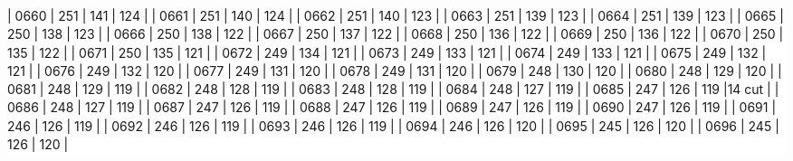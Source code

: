 | 0660 |  251 | 141 | 124 |
| 0661 |  251 | 140 | 124 |
| 0662 |  251 | 140 | 123 |
| 0663 |  251 | 139 | 123 |
| 0664 |  251 | 139 | 123 |
| 0665 |  250 | 138 | 123 |
| 0666 |  250 | 138 | 122 |
| 0667 |  250 | 137 | 122 |
| 0668 |  250 | 136 | 122 |
| 0669 |  250 | 136 | 122 |
| 0670 |  250 | 135 | 122 |
| 0671 |  250 | 135 | 121 |
| 0672 |  249 | 134 | 121 |
| 0673 |  249 | 133 | 121 |
| 0674 |  249 | 133 | 121 |
| 0675 |  249 | 132 | 121 |
| 0676 |  249 | 132 | 120 |
| 0677 |  249 | 131 | 120 |
| 0678 |  249 | 131 | 120 |
| 0679 |  248 | 130 | 120 |
| 0680 |  248 | 129 | 120 |
| 0681 |  248 | 129 | 119 |
| 0682 |  248 | 128 | 119 |
| 0683 |  248 | 128 | 119 |
| 0684 |  248 | 127 | 119 |
| 0685 |  247 | 126 | 119 |14 cut |
| 0686 |  248 | 127 | 119 |
| 0687 |  247 | 126 | 119 |
| 0688 |  247 | 126 | 119 |
| 0689 |  247 | 126 | 119 |
| 0690 |  247 | 126 | 119 |
| 0691 |  246 | 126 | 119 |
| 0692 |  246 | 126 | 119 |
| 0693 |  246 | 126 | 119 |
| 0694 |  246 | 126 | 120 |
| 0695 |  245 | 126 | 120 |
| 0696 |  245 | 126 | 120 |